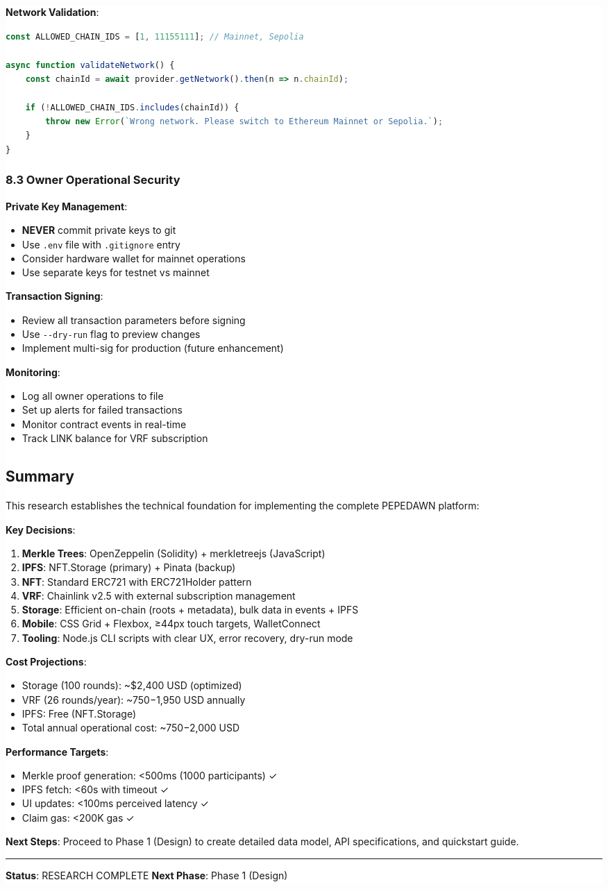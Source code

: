 **Network Validation**:
```javascript
const ALLOWED_CHAIN_IDS = [1, 11155111]; // Mainnet, Sepolia

async function validateNetwork() {
    const chainId = await provider.getNetwork().then(n => n.chainId);
    
    if (!ALLOWED_CHAIN_IDS.includes(chainId)) {
        throw new Error(`Wrong network. Please switch to Ethereum Mainnet or Sepolia.`);
    }
}
```

### 8.3 Owner Operational Security

**Private Key Management**:
- **NEVER** commit private keys to git
- Use `.env` file with `.gitignore` entry
- Consider hardware wallet for mainnet operations
- Use separate keys for testnet vs mainnet

**Transaction Signing**:
- Review all transaction parameters before signing
- Use `--dry-run` flag to preview changes
- Implement multi-sig for production (future enhancement)

**Monitoring**:
- Log all owner operations to file
- Set up alerts for failed transactions
- Monitor contract events in real-time
- Track LINK balance for VRF subscription

## Summary

This research establishes the technical foundation for implementing the complete PEPEDAWN platform:

**Key Decisions**:
1. **Merkle Trees**: OpenZeppelin (Solidity) + merkletreejs (JavaScript)
2. **IPFS**: NFT.Storage (primary) + Pinata (backup)
3. **NFT**: Standard ERC721 with ERC721Holder pattern
4. **VRF**: Chainlink v2.5 with external subscription management
5. **Storage**: Efficient on-chain (roots + metadata), bulk data in events + IPFS
6. **Mobile**: CSS Grid + Flexbox, ≥44px touch targets, WalletConnect
7. **Tooling**: Node.js CLI scripts with clear UX, error recovery, dry-run mode

**Cost Projections**:
- Storage (100 rounds): ~$2,400 USD (optimized)
- VRF (26 rounds/year): ~$750-$1,950 USD annually
- IPFS: Free (NFT.Storage)
- Total annual operational cost: ~$750-$2,000 USD

**Performance Targets**:
- Merkle proof generation: <500ms (1000 participants) ✓
- IPFS fetch: <60s with timeout ✓
- UI updates: <100ms perceived latency ✓
- Claim gas: <200K gas ✓

**Next Steps**: Proceed to Phase 1 (Design) to create detailed data model, API specifications, and quickstart guide.

---

**Status**: RESEARCH COMPLETE
**Next Phase**: Phase 1 (Design)
